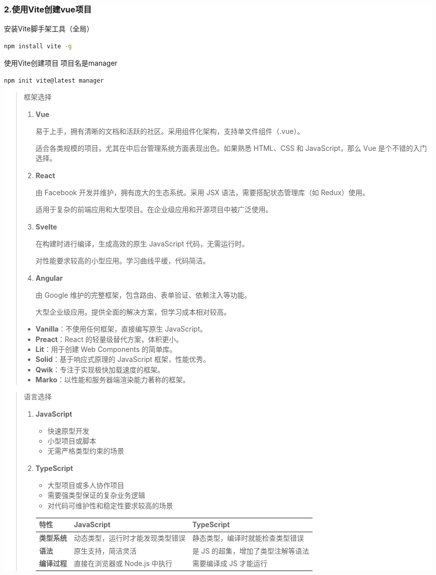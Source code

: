 ###  2.使用Vite创建vue项目

安装Vite脚手架工具（全局）

```bash
npm install vite -g
```

使用Vite创建项目 项目名是manager 

```bash
npm init vite@latest manager
```

> 框架选择
>
> 1. **Vue**
>
>    易于上手，拥有清晰的文档和活跃的社区。采用组件化架构，支持单文件组件（.vue）。
>
>    适合各类规模的项目，尤其在中后台管理系统方面表现出色。如果熟悉 HTML、CSS 和 JavaScript，那么 Vue 是个不错的入门选择。
>
> 2. **React**
>
>    由 Facebook 开发并维护，拥有庞大的生态系统。采用 JSX 语法，需要搭配状态管理库（如 Redux）使用。
>
>    适用于复杂的前端应用和大型项目。在企业级应用和开源项目中被广泛使用。
>
> 3. **Svelte**
>
>    在构建时进行编译，生成高效的原生 JavaScript 代码，无需运行时。
>
>    对性能要求较高的小型应用。学习曲线平缓，代码简洁。
>
> 4. **Angular**
>
>    由 Google 维护的完整框架，包含路由、表单验证、依赖注入等功能。
>
>    大型企业级应用。提供全面的解决方案，但学习成本相对较高。
>
> * **Vanilla**：不使用任何框架，直接编写原生 JavaScript。
> * **Preact**：React 的轻量级替代方案，体积更小。
> * **Lit**：用于创建 Web Components 的简单库。
> * **Solid**：基于响应式原理的 JavaScript 框架，性能优秀。
> * **Qwik**：专注于实现极快加载速度的框架。
> * **Marko**：以性能和服务器端渲染能力著称的框架。

> 语言选择
>
> 1. **JavaScript**
>
>    * 快速原型开发
>    * 小型项目或脚本
>    * 无需严格类型约束的场景
>
> 2. **TypeScript**
>
>    * 大型项目或多人协作项目
>    * 需要强类型保证的复杂业务逻辑
>    * 对代码可维护性和稳定性要求较高的场景
>
>    | **特性**     | **JavaScript**                   | **TypeScript**                     |
>    | ------------ | -------------------------------- | ---------------------------------- |
>    | **类型系统** | 动态类型，运行时才能发现类型错误 | 静态类型，编译时就能检查类型错误   |
>    | **语法**     | 原生支持，简洁灵活               | 是 JS 的超集，增加了类型注解等语法 |
>    | **编译过程** | 直接在浏览器或 Node.js 中执行    | 需要编译成 JS 才能运行             |